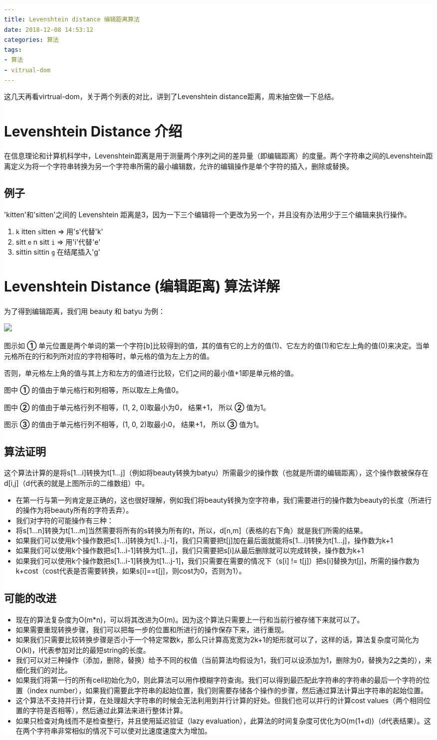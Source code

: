 ```yaml
---
title: Levenshtein distance 编辑距离算法
date: 2018-12-08 14:53:12
categories: 算法
tags: 
- 算法
- vitrual-dom
---
```

这几天再看virtrual-dom，关于两个列表的对比，讲到了Levenshtein distance距离，周末抽空做一下总结。

# Levenshtein Distance 介绍 
在信息理论和计算机科学中，Levenshtein距离是用于测量两个序列之间的差异量（即编辑距离）的度量。两个字符串之间的Levenshtein距离定义为将一个字符串转换为另一个字符串所需的最小编辑数，允许的编辑操作是单个字符的插入，删除或替换。

## 例子
'kitten'和'sitten'之间的 Levenshtein 距离是3，因为一下三个编辑将一个更改为另一个，并且没有办法用少于三个编辑来执行操作。

1. `k` itten `s`itten => 用's'代替'k'
2. sitt `e` n sitt `i` => 用'i'代替'e'
3. sittin  sittin `g` 在结尾插入'g'

# Levenshtein Distance (编辑距离) 算法详解
为了得到编辑距离，我们用 beauty 和 batyu 为例：

![](https://images-1253206717.cos.ap-guangzhou.myqcloud.com/algorithm/ld.png)

图示如 **①** 单元位置是两个单词的第一个字符[b]比较得到的值，其的值有它的上方的值(1)、它左方的值(1)和它左上角的值(0)来决定。当单元格所在的行和列所对应的字符相等时，单元格的值为左上方的值。

否则，单元格左上角的值与其上方和左方的值进行比较，它们之间的最小值+1即是单元格的值。

图中 **①** 的值由于单元格行和列相等，所以取左上角值0。

图中 **②** 的值由于单元格行列不相等，(1, 2, 0)取最小为0， 结果+1， 所以 **②** 值为1。

图示 **③** 的值由于单元格行列不相等，(1, 0, 2)取最小0， 结果+1， 所以 **③** 值为1。

## 算法证明
这个算法计算的是将s[1…i]转换为t[1…j]（例如将beauty转换为batyu）所需最少的操作数（也就是所谓的编辑距离），这个操作数被保存在d[i,j]（d代表的就是上图所示的二维数组）中。

* 在第一行与第一列肯定是正确的，这也很好理解，例如我们将beauty转换为空字符串，我们需要进行的操作数为beauty的长度（所进行的操作为将beauty所有的字符丢弃）。
* 我们对字符的可能操作有三种：
* 将s[1…n]转换为t[1…m]当然需要将所有的s转换为所有的t，所以，d[n,m]（表格的右下角）就是我们所需的结果。
* 如果我们可以使用k个操作数把s[1…i]转换为t[1…j-1]，我们只需要把t[j]加在最后面就能将s[1…i]转换为t[1…j]，操作数为k+1
* 如果我们可以使用k个操作数把s[1…i-1]转换为t[1…j]，我们只需要把s[i]从最后删除就可以完成转换，操作数为k+1
* 如果我们可以使用k个操作数把s[1…i-1]转换为t[1…j-1]，我们只需要在需要的情况下（s[i] != t[j]）把s[i]替换为t[j]，所需的操作数为k+cost（cost代表是否需要转换，如果s[i]==t[j]，则cost为0，否则为1）。

## 可能的改进
* 现在的算法复杂度为O(m*n)，可以将其改进为O(m)。因为这个算法只需要上一行和当前行被存储下来就可以了。
* 如果需要重现转换步骤，我们可以把每一步的位置和所进行的操作保存下来，进行重现。
* 如果我们只需要比较转换步骤是否小于一个特定常数k，那么只计算高宽宽为2k+1的矩形就可以了，这样的话，算法复杂度可简化为O(kl)，l代表参加对比的最短string的长度。
* 我们可以对三种操作（添加，删除，替换）给予不同的权值（当前算法均假设为1，我们可以设添加为1，删除为0，替换为2之类的），来细化我们的对比。
* 如果我们将第一行的所有cell初始化为0，则此算法可以用作模糊字符查询。我们可以得到最匹配此字符串的字符串的最后一个字符的位置（index number），如果我们需要此字符串的起始位置，我们则需要存储各个操作的步骤，然后通过算法计算出字符串的起始位置。
* 这个算法不支持并行计算，在处理超大字符串的时候会无法利用到并行计算的好处。但我们也可以并行的计算cost values（两个相同位置的字符是否相等），然后通过此算法来进行整体计算。
* 如果只检查对角线而不是检查整行，并且使用延迟验证（lazy evaluation），此算法的时间复杂度可优化为O(m(1+d))（d代表结果）。这在两个字符串非常相似的情况下可以使对比速度速度大为增加。

